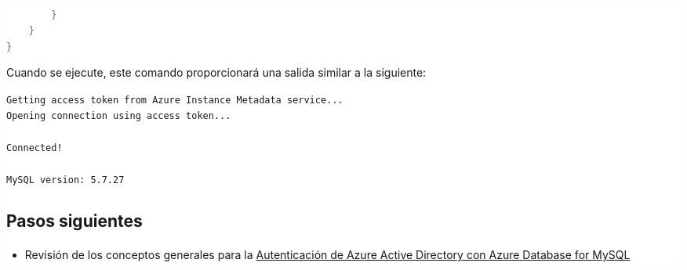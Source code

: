 ```csharp
        }
    }
}
```

Cuando se ejecute, este comando proporcionará una salida similar a la siguiente:

```
Getting access token from Azure Instance Metadata service...
Opening connection using access token...

Connected!

MySQL version: 5.7.27
```

## <a name="next-steps"></a>Pasos siguientes

* Revisión de los conceptos generales para la [Autenticación de Azure Active Directory con Azure Database for MySQL](concepts-azure-ad-authentication.md)
